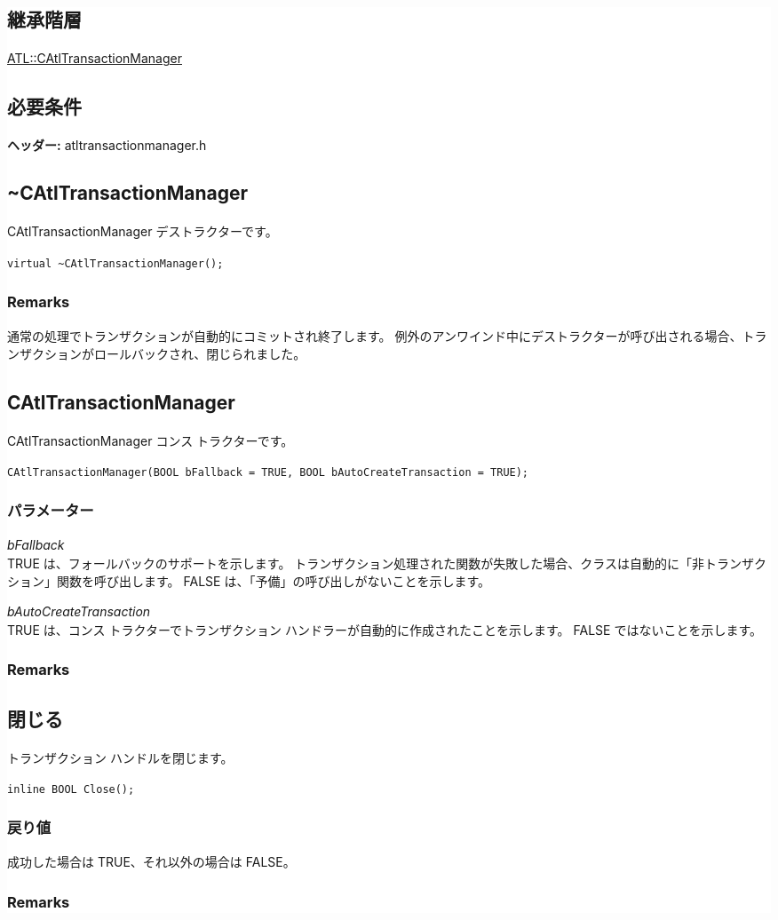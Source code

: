 ## <a name="inheritance-hierarchy"></a>継承階層

[ATL::CAtlTransactionManager](../../atl/reference/catltransactionmanager-class.md)

## <a name="requirements"></a>必要条件

**ヘッダー:** atltransactionmanager.h

##  <a name="dtor"></a>  ~CAtlTransactionManager

CAtlTransactionManager デストラクターです。

```
virtual ~CAtlTransactionManager();
```

### <a name="remarks"></a>Remarks

通常の処理でトランザクションが自動的にコミットされ終了します。 例外のアンワインド中にデストラクターが呼び出される場合、トランザクションがロールバックされ、閉じられました。

##  <a name="catltransactionmanager"></a>  CAtlTransactionManager

CAtlTransactionManager コンス トラクターです。

```
CAtlTransactionManager(BOOL bFallback = TRUE, BOOL bAutoCreateTransaction = TRUE);
```

### <a name="parameters"></a>パラメーター

*bFallback*<br/>
TRUE は、フォールバックのサポートを示します。 トランザクション処理された関数が失敗した場合、クラスは自動的に「非トランザクション」関数を呼び出します。 FALSE は、「予備」の呼び出しがないことを示します。

*bAutoCreateTransaction*<br/>
TRUE は、コンス トラクターでトランザクション ハンドラーが自動的に作成されたことを示します。 FALSE ではないことを示します。

### <a name="remarks"></a>Remarks

##  <a name="close"></a>  閉じる

トランザクション ハンドルを閉じます。

```
inline BOOL Close();
```

### <a name="return-value"></a>戻り値

成功した場合は TRUE、それ以外の場合は FALSE。

### <a name="remarks"></a>Remarks
